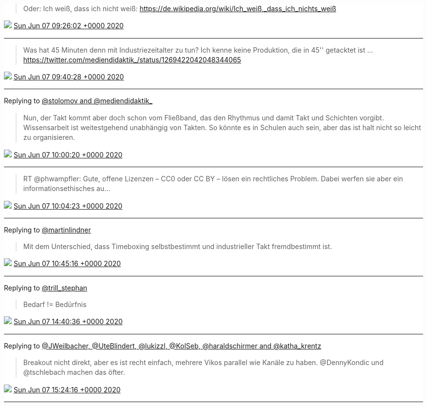 > Oder: Ich weiß, dass ich nicht weiß: https://de.wikipedia.org/wiki/Ich_weiß,_dass_ich_nichts_weiß

<img src="media/tweet.ico" width="12" /> [Sun Jun 07 09:26:02 +0000 2020](https://twitter.com/SimonDueckert/status/1269561244853338125)

----

> Was hat 45 Minuten denn mit Industriezeitalter zu tun? Ich kenne keine Produktion, die in 45'' getacktet ist ... https://twitter.com/mediendidaktik_/status/1269422042048344065

<img src="media/tweet.ico" width="12" /> [Sun Jun 07 09:40:28 +0000 2020](https://twitter.com/SimonDueckert/status/1269564877305233410)

----

Replying to [@stolomov and @mediendidaktik_](https://twitter.com/stolomov/status/1269568738564726787)

> Nun, der Takt kommt aber doch schon vom Fließband, das den Rhythmus und damit Takt und Schichten vorgibt. Wissensarbeit ist weitestgehend unabhängig von Takten. So könnte es in Schulen auch sein, aber das ist halt nicht so leicht zu organisieren.

<img src="media/tweet.ico" width="12" /> [Sun Jun 07 10:00:20 +0000 2020](https://twitter.com/SimonDueckert/status/1269569874310897664)

----

> RT @phwampfler: Gute, offene Lizenzen – CC0 oder CC BY – lösen ein rechtliches Problem. 
> Dabei werfen sie aber ein informationsethisches au…

<img src="media/tweet.ico" width="12" /> [Sun Jun 07 10:04:23 +0000 2020](https://twitter.com/SimonDueckert/status/1269570894051061760)

----

Replying to [@martinlindner](https://twitter.com/martinlindner/status/1269579919136296961)

> Mit dem Unterschied, dass Timeboxing selbstbestimmt und industrieller Takt fremdbestimmt ist.

<img src="media/tweet.ico" width="12" /> [Sun Jun 07 10:45:16 +0000 2020](https://twitter.com/SimonDueckert/status/1269581183651905536)

----

Replying to [@trill_stephan](https://twitter.com/fu_turedesigner/status/1269546823674462209)

> Bedarf != Bedürfnis

<img src="media/tweet.ico" width="12" /> [Sun Jun 07 14:40:36 +0000 2020](https://twitter.com/SimonDueckert/status/1269640408398782465)

----

Replying to [@JWeilbacher, @UteBlindert, @lukizzl, @KolSeb, @haraldschirmer and @katha_krentz](https://twitter.com/JWeilbacher/status/1269647102545661954)

> Breakout nicht direkt, aber es ist recht einfach, mehrere Vikos parallel wie Kanäle zu haben. @DennyKondic und @tschlebach machen das öfter.

<img src="media/tweet.ico" width="12" /> [Sun Jun 07 15:24:16 +0000 2020](https://twitter.com/SimonDueckert/status/1269651394719559687)

----
